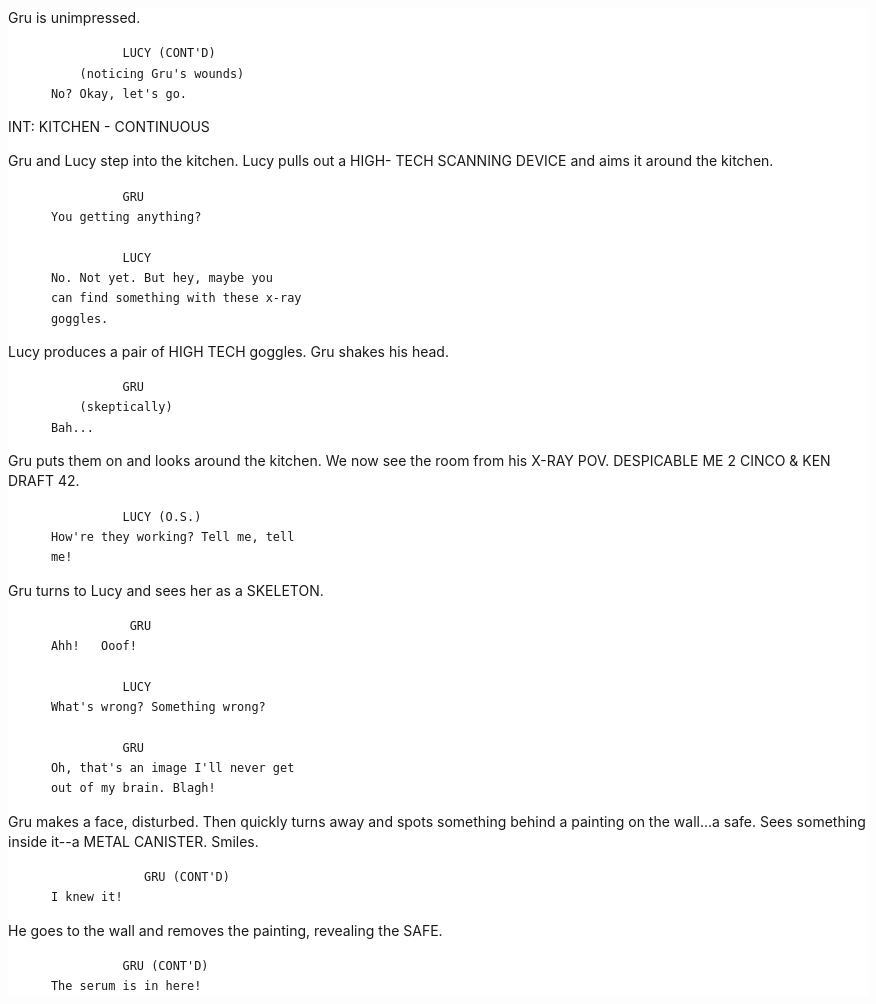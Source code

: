 Gru is unimpressed.

                    LUCY (CONT'D)
              (noticing Gru's wounds)
          No? Okay, let's go.


INT: KITCHEN - CONTINUOUS

Gru and Lucy step into the kitchen. Lucy pulls out a HIGH-
TECH SCANNING DEVICE and aims it around the kitchen.

                    GRU
          You getting anything?

                    LUCY
          No. Not yet. But hey, maybe you
          can find something with these x-ray
          goggles.

Lucy produces a pair of HIGH TECH goggles.    Gru shakes his
head.

                    GRU
              (skeptically)
          Bah...

Gru puts them on and looks around the kitchen.    We now see
the room from his X-RAY POV.
         DESPICABLE ME 2              CINCO & KEN DRAFT   42.


                    LUCY (O.S.)
          How're they working? Tell me, tell
          me!

Gru turns to Lucy and sees her as a SKELETON.

                     GRU
          Ahh!   Ooof!

                    LUCY
          What's wrong? Something wrong?

                    GRU
          Oh, that's an image I'll never get
          out of my brain. Blagh!

Gru makes a face, disturbed. Then quickly turns away and
spots something behind a painting on the wall...a safe. Sees
something inside it--a METAL CANISTER. Smiles.

                       GRU (CONT'D)
          I knew it!

He goes to the wall and removes the painting, revealing the
SAFE.

                    GRU (CONT'D)
          The serum is in here!
